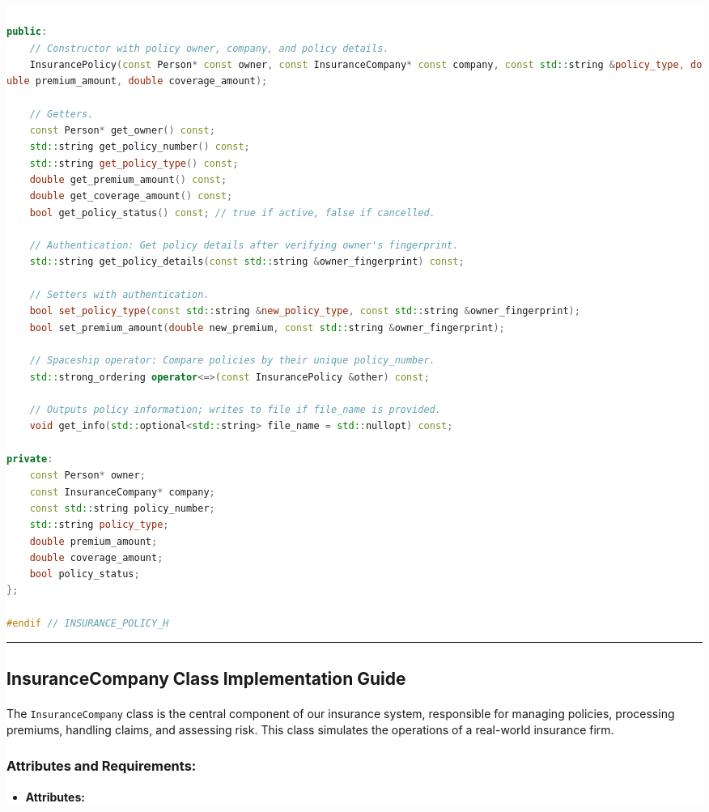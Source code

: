 ```cpp

public:
    // Constructor with policy owner, company, and policy details.
    InsurancePolicy(const Person* const owner, const InsuranceCompany* const company, const std::string &policy_type, double premium_amount, double coverage_amount);

    // Getters.
    const Person* get_owner() const;
    std::string get_policy_number() const;
    std::string get_policy_type() const;
    double get_premium_amount() const;
    double get_coverage_amount() const;
    bool get_policy_status() const; // true if active, false if cancelled.

    // Authentication: Get policy details after verifying owner's fingerprint.
    std::string get_policy_details(const std::string &owner_fingerprint) const;

    // Setters with authentication.
    bool set_policy_type(const std::string &new_policy_type, const std::string &owner_fingerprint);
    bool set_premium_amount(double new_premium, const std::string &owner_fingerprint);

    // Spaceship operator: Compare policies by their unique policy_number.
    std::strong_ordering operator<=>(const InsurancePolicy &other) const;

    // Outputs policy information; writes to file if file_name is provided.
    void get_info(std::optional<std::string> file_name = std::nullopt) const;

private:
    const Person* owner;
    const InsuranceCompany* company;
    const std::string policy_number;
    std::string policy_type;
    double premium_amount;
    double coverage_amount;
    bool policy_status;
};

#endif // INSURANCE_POLICY_H
```

---

## **InsuranceCompany Class Implementation Guide**

The `InsuranceCompany` class is the central component of our insurance system, responsible for managing policies, processing premiums, handling claims, and assessing risk. This class simulates the operations of a real-world insurance firm.

### **Attributes and Requirements:**

-   **Attributes:**
